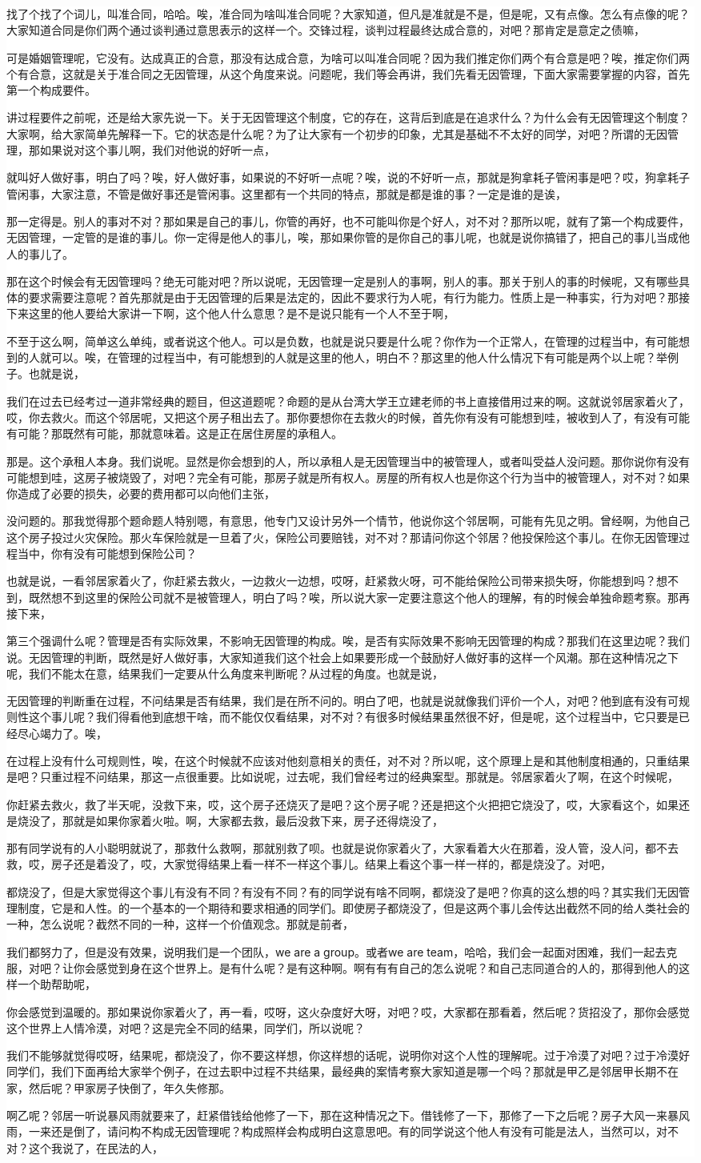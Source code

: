 找了个找了个词儿，叫准合同，哈哈。唉，准合同为啥叫准合同呢？大家知道，但凡是准就是不是，但是呢，又有点像。怎么有点像的呢？大家知道合同是你们两个通过谈判通过意思表示的这样一个。交锋过程，谈判过程最终达成合意的，对吧？那肯定是意定之债嘛，

可是婚姻管理呢，它没有。达成真正的合意，那没有达成合意，为啥可以叫准合同呢？因为我们推定你们两个有合意是吧？唉，推定你们两个有合意，这就是关于准合同之无因管理，从这个角度来说。问题呢，我们等会再讲，我们先看无因管理，下面大家需要掌握的内容，首先第一个构成要件。

讲过程要件之前呢，还是给大家先说一下。关于无因管理这个制度，它的存在，这背后到底是在追求什么？为什么会有无因管理这个制度？大家啊，给大家简单先解释一下。它的状态是什么呢？为了让大家有一个初步的印象，尤其是基础不不太好的同学，对吧？所谓的无因管理，那如果说对这个事儿啊，我们对他说的好听一点，

就叫好人做好事，明白了吗？唉，好人做好事，如果说的不好听一点呢？唉，说的不好听一点，那就是狗拿耗子管闲事是吧？哎，狗拿耗子管闲事，大家注意，不管是做好事还是管闲事。这里都有一个共同的特点，那就是都是谁的事？一定是谁的是诶，

那一定得是。别人的事对不对？那如果是自己的事儿，你管的再好，也不可能叫你是个好人，对不对？那所以呢，就有了第一个构成要件，无因管理，一定管的是谁的事儿。你一定得是他人的事儿，唉，那如果你管的是你自己的事儿呢，也就是说你搞错了，把自己的事儿当成他人的事儿了。

那在这个时候会有无因管理吗？绝无可能对吧？所以说呢，无因管理一定是别人的事啊，别人的事。那关于别人的事的时候呢，又有哪些具体的要求需要注意呢？首先那就是由于无因管理的后果是法定的，因此不要求行为人呢，有行为能力。性质上是一种事实，行为对吧？那接下来这里的他人要给大家讲一下啊，这个他人什么意思？是不是说只能有一个人不至于啊，

不至于这么啊，简单这么单纯，或者说这个他人。可以是负数，也就是说只要是什么呢？你作为一个正常人，在管理的过程当中，有可能想到的人就可以。唉，在管理的过程当中，有可能想到的人就是这里的他人，明白不？那这里的他人什么情况下有可能是两个以上呢？举例子。也就是说，

我们在过去已经考过一道非常经典的题目，但这道题呢？命题的是从台湾大学王立建老师的书上直接借用过来的啊。这就说邻居家着火了，哎，你去救火。而这个邻居呢，又把这个房子租出去了。那你要想你在去救火的时候，首先你有没有可能想到哇，被收到人了，有没有可能有可能？那既然有可能，那就意味着。这是正在居住房屋的承租人。

那是。这个承租人本身。我们说呢。显然是你会想到的人，所以承租人是无因管理当中的被管理人，或者叫受益人没问题。那你说你有没有可能想到哇，这房子被烧毁了，对吧？完全有可能，那房子就是所有权人。房屋的所有权人也是你这个行为当中的被管理人，对不对？如果你造成了必要的损失，必要的费用都可以向他们主张，

没问题的。那我觉得那个题命题人特别嗯，有意思，他专门又设计另外一个情节，他说你这个邻居啊，可能有先见之明。曾经啊，为他自己这个房子投过火灾保险。那火车保险就是一旦着了火，保险公司要赔钱，对不对？那请问你这个邻居？他投保险这个事儿。在你无因管理过程当中，你有没有可能想到保险公司？

也就是说，一看邻居家着火了，你赶紧去救火，一边救火一边想，哎呀，赶紧救火呀，可不能给保险公司带来损失呀，你能想到吗？想不到，既然想不到这里的保险公司就不是被管理人，明白了吗？唉，所以说大家一定要注意这个他人的理解，有的时候会单独命题考察。那再接下来，

第三个强调什么呢？管理是否有实际效果，不影响无因管理的构成。唉，是否有实际效果不影响无因管理的构成？那我们在这里边呢？我们说。无因管理的判断，既然是好人做好事，大家知道我们这个社会上如果要形成一个鼓励好人做好事的这样一个风潮。那在这种情况之下呢，我们不能太在意，结果我们一定要从什么角度来判断呢？从过程的角度。也就是说，

无因管理的判断重在过程，不问结果是否有结果，我们是在所不问的。明白了吧，也就是说就像我们评价一个人，对吧？他到底有没有可规则性这个事儿呢？我们得看他到底想干啥，而不能仅仅看结果，对不对？有很多时候结果虽然很不好，但是呢，这个过程当中，它只要是已经尽心竭力了。唉，

在过程上没有什么可规则性，唉，在这个时候就不应该对他刻意相关的责任，对不对？所以呢，这个原理上是和其他制度相通的，只重结果是吧？只重过程不问结果，那这一点很重要。比如说呢，过去呢，我们曾经考过的经典案型。那就是。邻居家着火了啊，在这个时候呢，

你赶紧去救火，救了半天呢，没救下来，哎，这个房子还烧灭了是吧？这个房子呢？还是把这个火把把它烧没了，哎，大家看这个，如果还是烧没了，那就是如果你家着火啦。啊，大家都去救，最后没救下来，房子还得烧没了，

那有同学说有的人小聪明就说了，那救什么救啊，那就别救了呗。也就是说你家着火了，大家看着大火在那着，没人管，没人问，都不去救，哎，房子还是着没了，哎，大家觉得结果上看一样不一样这个事儿。结果上看这个事一样一样的，都是烧没了。对吧，

都烧没了，但是大家觉得这个事儿有没有不同？有没有不同？有的同学说有啥不同啊，都烧没了是吧？你真的这么想的吗？其实我们无因管理制度，它是和人性。的一个基本的一个期待和要求相通的同学们。即使房子都烧没了，但是这两个事儿会传达出截然不同的给人类社会的一种，怎么说呢？截然不同的一种，这样一个价值观念。那就是前者，

我们都努力了，但是没有效果，说明我们是一个团队，we are a group。或者we are team，哈哈，我们会一起面对困难，我们一起去克服，对吧？让你会感觉到身在这个世界上。是有什么呢？是有这种啊。啊有有有自己的怎么说呢？和自己志同道合的人的，那得到他人的这样一个助帮助呢，

你会感觉到温暖的。那如果说你家着火了，再一看，哎呀，这火杂度好大呀，对吧？哎，大家都在那看着，然后呢？货招没了，那你会感觉这个世界上人情冷漠，对吧？这是完全不同的结果，同学们，所以说呢？

我们不能够就觉得哎呀，结果呢，都烧没了，你不要这样想，你这样想的话呢，说明你对这个人性的理解呢。过于冷漠了对吧？过于冷漠好同学们，我们下面再给大家举个例子，在过去职中过程不共结果，最经典的案情考察大家知道是哪一个吗？那就是甲乙是邻居甲长期不在家，然后呢？甲家房子快倒了，年久失修那。

啊乙呢？邻居一听说暴风雨就要来了，赶紧借钱给他修了一下，那在这种情况之下。借钱修了一下，那修了一下之后呢？房子大风一来暴风雨，一来还是倒了，请问构不构成无因管理呢？构成照样会构成明白这意思吧。有的同学说这个他人有没有可能是法人，当然可以，对不对？这个我说了，在民法的人，
